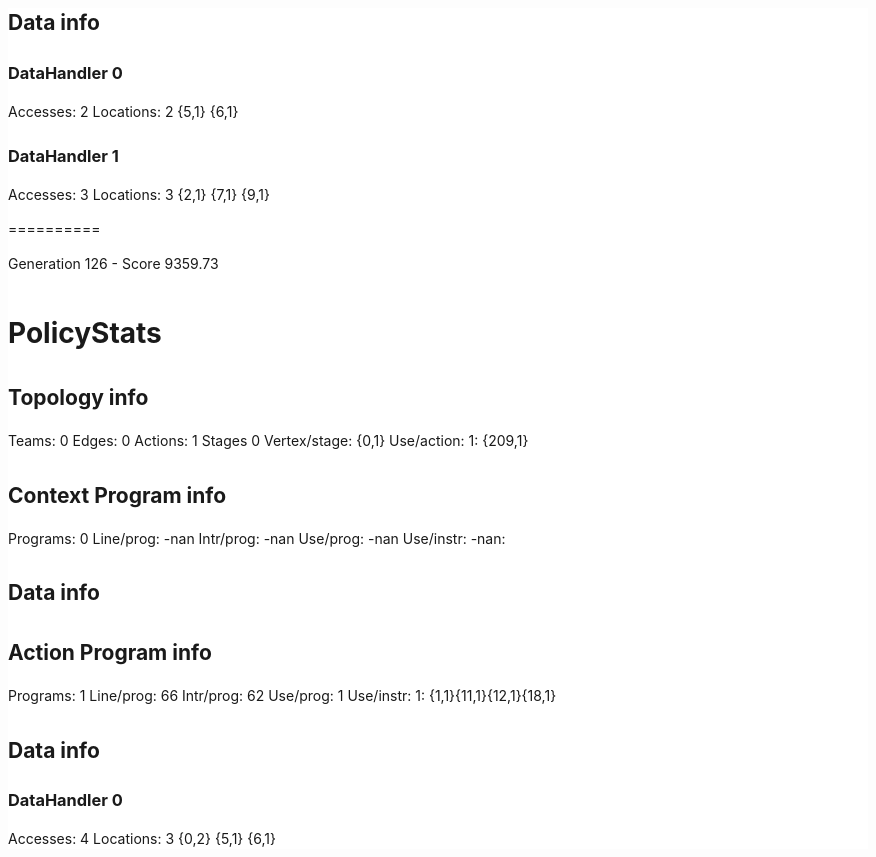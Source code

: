 ## Data info

### DataHandler 0
Accesses:	2
Locations:	2
{5,1} {6,1} 

### DataHandler 1
Accesses:	3
Locations:	3
{2,1} {7,1} {9,1} 


==========

Generation 126 - Score 9359.73

# PolicyStats
## Topology info
Teams:		0
Edges:		0
Actions:	1
Stages		0
Vertex/stage:	{0,1} 
Use/action:	1: {209,1} 

## Context Program info
Programs:	0
Line/prog:	-nan
Intr/prog:	-nan
Use/prog:	-nan
Use/instr:	-nan: 

## Data info


## Action Program info
Programs:	1
Line/prog:	66
Intr/prog:	62
Use/prog:	1
Use/instr:	1: {1,1}{11,1}{12,1}{18,1}

## Data info

### DataHandler 0
Accesses:	4
Locations:	3
{0,2} {5,1} {6,1} 
